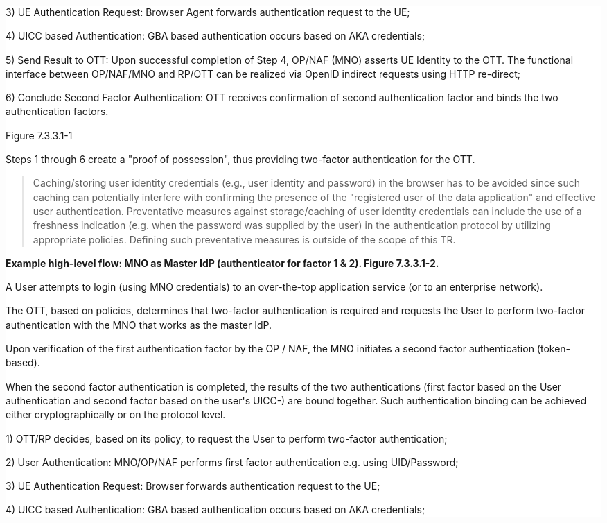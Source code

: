 3\) UE Authentication Request: Browser Agent forwards authentication
request to the UE;

4\) UICC based Authentication: GBA based authentication occurs based on
AKA credentials;

5\) Send Result to OTT: Upon successful completion of Step 4, OP/NAF
(MNO) asserts UE Identity to the OTT. The functional interface between
OP/NAF/MNO and RP/OTT can be realized via OpenID indirect requests using
HTTP re-direct;

6\) Conclude Second Factor Authentication: OTT receives confirmation of
second authentication factor and binds the two authentication factors.

Figure 7.3.3.1-1

Steps 1 through 6 create a "proof of possession", thus providing
two-factor authentication for the OTT.

> Caching/storing user identity credentials (e.g., user identity and
> password) in the browser has to be avoided since such caching can
> potentially interfere with confirming the presence of the "registered
> user of the data application" and effective user authentication.
> Preventative measures against storage/caching of user identity
> credentials can include the use of a freshness indication (e.g. when
> the password was supplied by the user) in the authentication protocol
> by utilizing appropriate policies. Defining such preventative measures
> is outside of the scope of this TR.

**Example high-level flow: MNO as Master IdP (authenticator for factor 1
& 2). Figure 7.3.3.1-2.**

A User attempts to login (using MNO credentials) to an over-the-top
application service (or to an enterprise network).

The OTT, based on policies, determines that two-factor authentication is
required and requests the User to perform two-factor authentication with
the MNO that works as the master IdP.

Upon verification of the first authentication factor by the OP / NAF,
the MNO initiates a second factor authentication (token-based).

When the second factor authentication is completed, the results of the
two authentications (first factor based on the User authentication and
second factor based on the user's UICC-) are bound together. Such
authentication binding can be achieved either cryptographically or on
the protocol level.

1\) OTT/RP decides, based on its policy, to request the User to perform
two-factor authentication;

2\) User Authentication: MNO/OP/NAF performs first factor authentication
e.g. using UID/Password;

3\) UE Authentication Request: Browser forwards authentication request
to the UE;

4\) UICC based Authentication: GBA based authentication occurs based on
AKA credentials;
